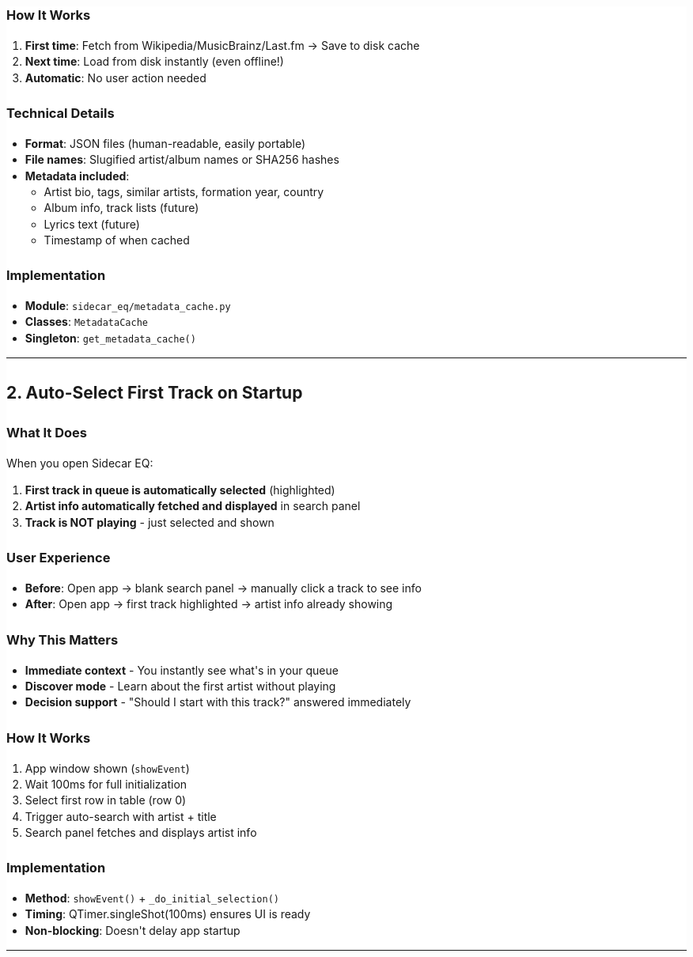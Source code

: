 ### How It Works
1. **First time**: Fetch from Wikipedia/MusicBrainz/Last.fm → Save to disk cache
2. **Next time**: Load from disk instantly (even offline!)
3. **Automatic**: No user action needed

### Technical Details
- **Format**: JSON files (human-readable, easily portable)
- **File names**: Slugified artist/album names or SHA256 hashes
- **Metadata included**:
  - Artist bio, tags, similar artists, formation year, country
  - Album info, track lists (future)
  - Lyrics text (future)
  - Timestamp of when cached

### Implementation
- **Module**: `sidecar_eq/metadata_cache.py`
- **Classes**: `MetadataCache`
- **Singleton**: `get_metadata_cache()`

---

## 2. Auto-Select First Track on Startup

### What It Does
When you open Sidecar EQ:
1. **First track in queue is automatically selected** (highlighted)
2. **Artist info automatically fetched and displayed** in search panel
3. **Track is NOT playing** - just selected and shown

### User Experience
- **Before**: Open app → blank search panel → manually click a track to see info
- **After**: Open app → first track highlighted → artist info already showing

### Why This Matters
- **Immediate context** - You instantly see what's in your queue
- **Discover mode** - Learn about the first artist without playing
- **Decision support** - "Should I start with this track?" answered immediately

### How It Works
1. App window shown (`showEvent`)
2. Wait 100ms for full initialization
3. Select first row in table (row 0)
4. Trigger auto-search with artist + title
5. Search panel fetches and displays artist info

### Implementation
- **Method**: `showEvent()` + `_do_initial_selection()`
- **Timing**: QTimer.singleShot(100ms) ensures UI is ready
- **Non-blocking**: Doesn't delay app startup

---